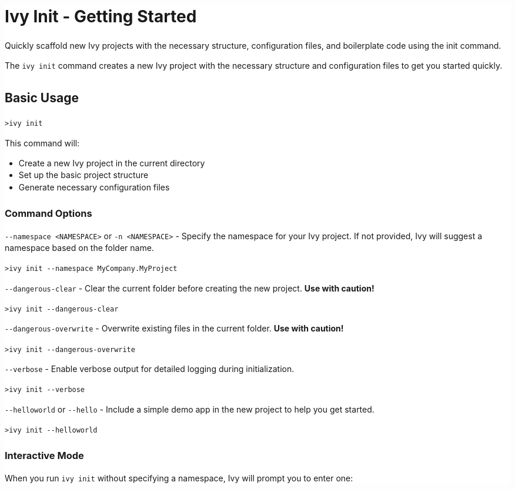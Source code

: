 ﻿# Ivy Init - Getting Started

<Ingress>
Quickly scaffold new Ivy projects with the necessary structure, configuration files, and boilerplate code using the init command.
</Ingress>

The `ivy init` command creates a new Ivy project with the necessary structure and configuration files to get you started quickly.

## Basic Usage

```terminal
>ivy init
```

This command will:

- Create a new Ivy project in the current directory
- Set up the basic project structure
- Generate necessary configuration files

### Command Options

`--namespace <NAMESPACE>` or `-n <NAMESPACE>` - Specify the namespace for your Ivy project. If not provided, Ivy will suggest a namespace based on the folder name.

```terminal
>ivy init --namespace MyCompany.MyProject
```

`--dangerous-clear` - Clear the current folder before creating the new project. **Use with caution!**

```terminal
>ivy init --dangerous-clear
```

`--dangerous-overwrite` - Overwrite existing files in the current folder. **Use with caution!**

```terminal
>ivy init --dangerous-overwrite
```

`--verbose` - Enable verbose output for detailed logging during initialization.

```terminal
>ivy init --verbose
```

`--helloworld` or `--hello` - Include a simple demo app in the new project to help you get started.

```terminal
>ivy init --helloworld
```

### Interactive Mode

When you run `ivy init` without specifying a namespace, Ivy will prompt you to enter one:
